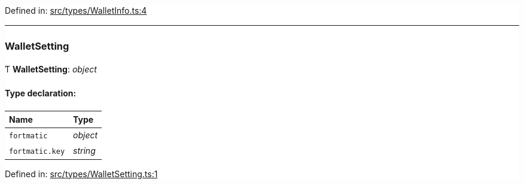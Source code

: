 Defined in: [src/types/WalletInfo.ts:4](https://github.com/KyuzanInc/annapurna-sdk-js/blob/5eef657/src/types/WalletInfo.ts#L4)

___

### WalletSetting

Ƭ **WalletSetting**: *object*

#### Type declaration:

| Name | Type |
| :------ | :------ |
| `fortmatic` | *object* |
| `fortmatic.key` | *string* |

Defined in: [src/types/WalletSetting.ts:1](https://github.com/KyuzanInc/annapurna-sdk-js/blob/5eef657/src/types/WalletSetting.ts#L1)
